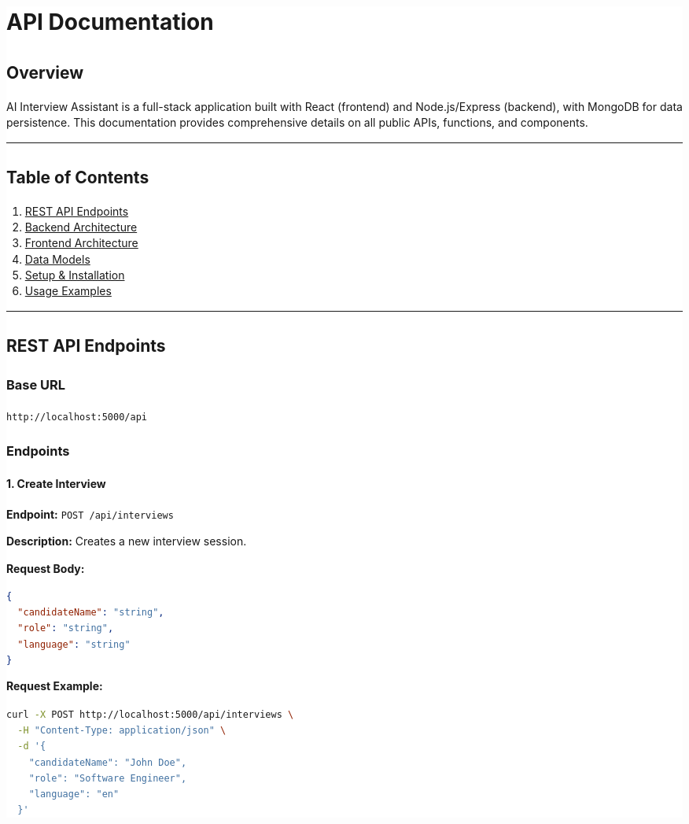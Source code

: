 # API Documentation

## Overview

AI Interview Assistant is a full-stack application built with React (frontend) and Node.js/Express (backend), with MongoDB for data persistence. This documentation provides comprehensive details on all public APIs, functions, and components.

---

## Table of Contents

1. [REST API Endpoints](#rest-api-endpoints)
2. [Backend Architecture](#backend-architecture)
3. [Frontend Architecture](#frontend-architecture)
4. [Data Models](#data-models)
5. [Setup & Installation](#setup--installation)
6. [Usage Examples](#usage-examples)

---

## REST API Endpoints

### Base URL

```
http://localhost:5000/api
```

### Endpoints

#### 1. Create Interview

**Endpoint:** `POST /api/interviews`

**Description:** Creates a new interview session.

**Request Body:**
```json
{
  "candidateName": "string",
  "role": "string",
  "language": "string"
}
```

**Request Example:**
```bash
curl -X POST http://localhost:5000/api/interviews \
  -H "Content-Type: application/json" \
  -d '{
    "candidateName": "John Doe",
    "role": "Software Engineer",
    "language": "en"
  }'
```
